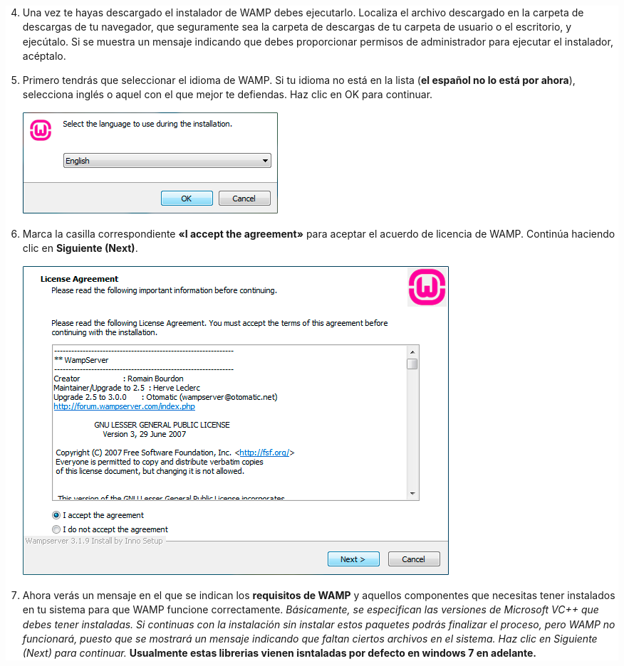 4. Una vez te hayas descargado el instalador de WAMP debes ejecutarlo. Localiza el archivo descargado en la carpeta de descargas de tu navegador, que seguramente sea la carpeta de descargas de tu carpeta de usuario o el escritorio, y ejecútalo. Si se muestra un mensaje indicando que debes proporcionar permisos de administrador para ejecutar el instalador, acéptalo.

5. Primero tendrás que seleccionar el idioma de WAMP. Si tu idioma no está en la lista (**el español no lo está por ahora**), selecciona inglés o aquel con el que mejor te defiendas. Haz clic en OK para continuar.

    ![instalar-wamp-windows-web-4](./instalar-wamp-windows-web-4.png)
    
6. Marca la casilla correspondiente **«I accept the agreement»** para aceptar el acuerdo de licencia de WAMP. Continúa haciendo clic en **Siguiente (Next)**.

    ![instalar-wamp-windows-web-5](./instalar-wamp-windows-web-5.png)
    
7. Ahora verás un mensaje en el que se indican los **requisitos de WAMP** y aquellos componentes que necesitas tener instalados en tu sistema para que WAMP funcione correctamente. *Básicamente, se especifican las versiones de Microsoft VC++ que debes tener instaladas. Si continuas con la instalación sin instalar estos paquetes podrás finalizar el proceso, pero WAMP no funcionará, puesto que se mostrará un mensaje indicando que faltan ciertos archivos en el sistema. Haz clic en Siguiente (Next) para continuar.* **Usualmente estas librerias vienen isntaladas por defecto en windows 7 en adelante.**
